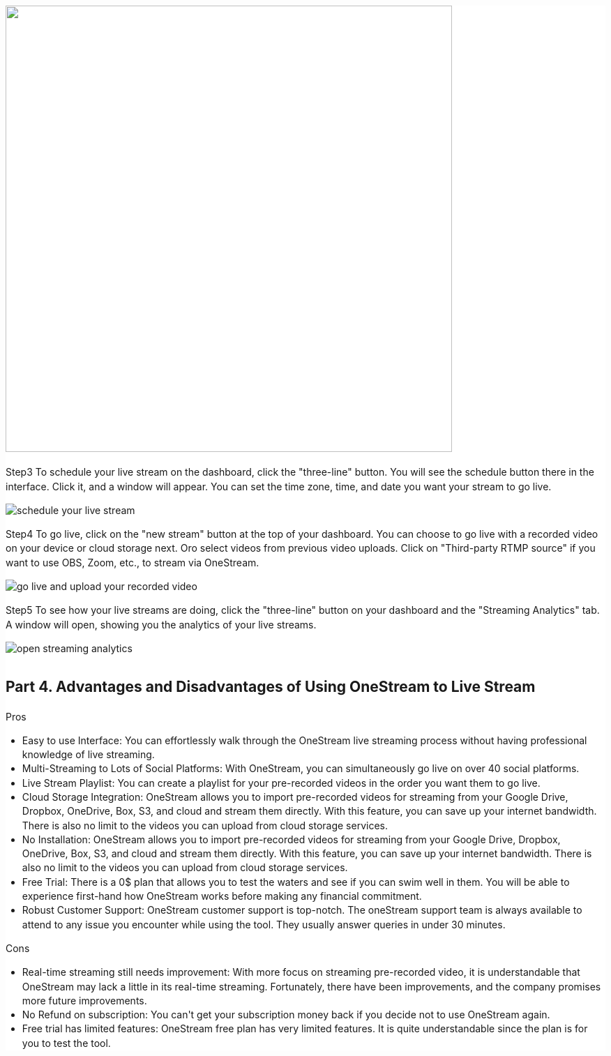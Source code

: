 
<a href="https://ephamedtechinc.pxf.io/c/5597632/2097467/26400?prodsku=B700" target="_top" id="2097467"><img src="//a.impactradius-go.com/display-ad/26400-2097467" border="0" alt="" width="640" height="640"/></a><img height="0" width="0" src="https://imp.pxf.io/i/5597632/2097467/26400" style="position:absolute;visibility:hidden;" border="0" />

Step3 To schedule your live stream on the dashboard, click the "three-line" button. You will see the schedule button there in the interface. Click it, and a window will appear. You can set the time zone, time, and date you want your stream to go live.

![schedule your live stream](https://images.wondershare.com/filmora/article-images/2022/11/live-stream-with-onestream-2.jpg)

Step4 To go live, click on the "new stream" button at the top of your dashboard. You can choose to go live with a recorded video on your device or cloud storage next. Oro select videos from previous video uploads. Click on "Third-party RTMP source" if you want to use OBS, Zoom, etc., to stream via OneStream.

![go live and upload your recorded video](https://images.wondershare.com/filmora/article-images/2022/11/live-stream-with-onestream-3.jpg)

Step5 To see how your live streams are doing, click the "three-line" button on your dashboard and the "Streaming Analytics" tab. A window will open, showing you the analytics of your live streams.

![open streaming analytics](https://images.wondershare.com/filmora/article-images/2022/11/live-stream-with-onestream-4.jpg)

## Part 4\. Advantages and Disadvantages of Using OneStream to Live Stream

 Pros

* Easy to use Interface: You can effortlessly walk through the OneStream live streaming process without having professional knowledge of live streaming.
* Multi-Streaming to Lots of Social Platforms: With OneStream, you can simultaneously go live on over 40 social platforms.
* Live Stream Playlist: You can create a playlist for your pre-recorded videos in the order you want them to go live.
* Cloud Storage Integration: OneStream allows you to import pre-recorded videos for streaming from your Google Drive, Dropbox, OneDrive, Box, S3, and cloud and stream them directly. With this feature, you can save up your internet bandwidth. There is also no limit to the videos you can upload from cloud storage services.
* No Installation: OneStream allows you to import pre-recorded videos for streaming from your Google Drive, Dropbox, OneDrive, Box, S3, and cloud and stream them directly. With this feature, you can save up your internet bandwidth. There is also no limit to the videos you can upload from cloud storage services.
* Free Trial: There is a 0$ plan that allows you to test the waters and see if you can swim well in them. You will be able to experience first-hand how OneStream works before making any financial commitment.
* Robust Customer Support: OneStream customer support is top-notch. The oneStream support team is always available to attend to any issue you encounter while using the tool. They usually answer queries in under 30 minutes.

 Cons

* Real-time streaming still needs improvement: With more focus on streaming pre-recorded video, it is understandable that OneStream may lack a little in its real-time streaming. Fortunately, there have been improvements, and the company promises more future improvements.
* No Refund on subscription: You can't get your subscription money back if you decide not to use OneStream again.
* Free trial has limited features: OneStream free plan has very limited features. It is quite understandable since the plan is for you to test the tool.
